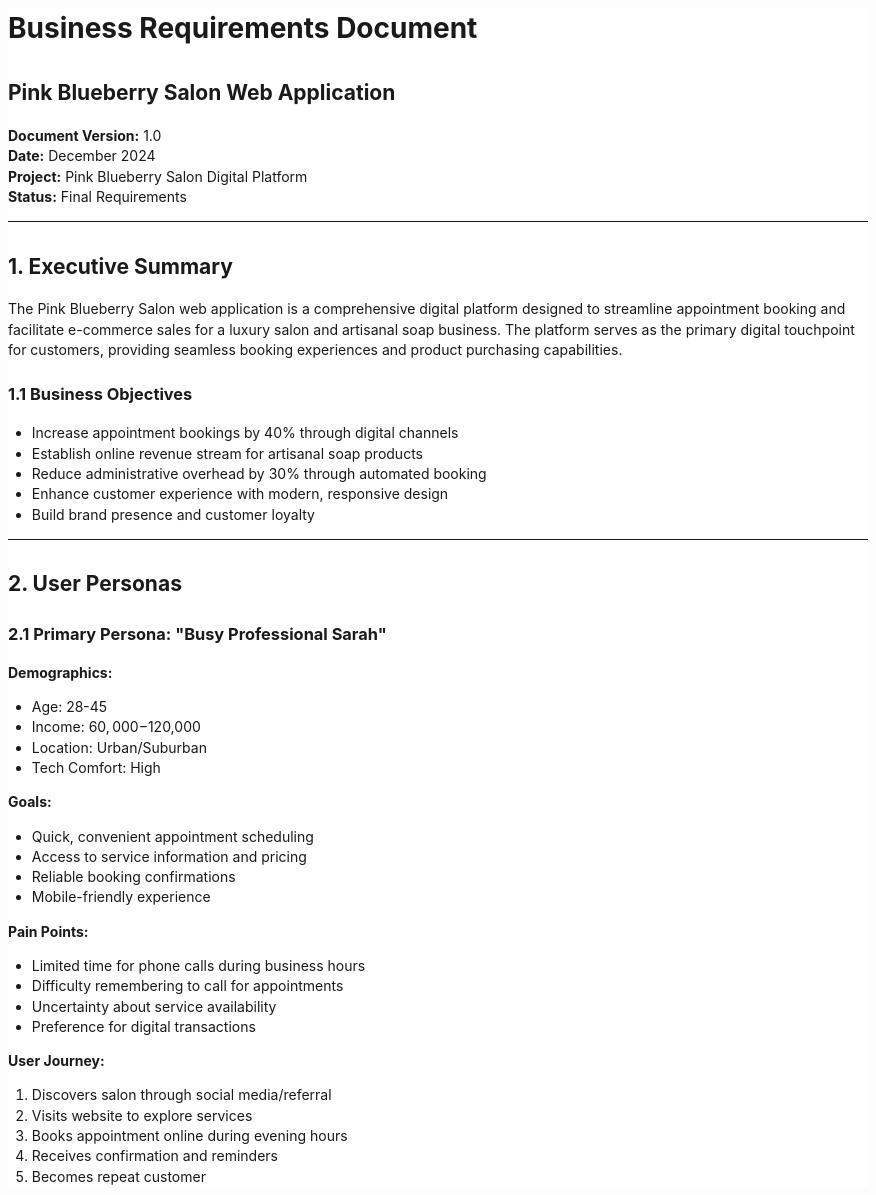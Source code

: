 # Business Requirements Document
## Pink Blueberry Salon Web Application

**Document Version:** 1.0  
**Date:** December 2024  
**Project:** Pink Blueberry Salon Digital Platform  
**Status:** Final Requirements  

---

## 1. Executive Summary

The Pink Blueberry Salon web application is a comprehensive digital platform designed to streamline appointment booking and facilitate e-commerce sales for a luxury salon and artisanal soap business. The platform serves as the primary digital touchpoint for customers, providing seamless booking experiences and product purchasing capabilities.

### 1.1 Business Objectives
- Increase appointment bookings by 40% through digital channels
- Establish online revenue stream for artisanal soap products
- Reduce administrative overhead by 30% through automated booking
- Enhance customer experience with modern, responsive design
- Build brand presence and customer loyalty

---

## 2. User Personas

### 2.1 Primary Persona: "Busy Professional Sarah"
**Demographics:**
- Age: 28-45
- Income: $60,000-$120,000
- Location: Urban/Suburban
- Tech Comfort: High

**Goals:**
- Quick, convenient appointment scheduling
- Access to service information and pricing
- Reliable booking confirmations
- Mobile-friendly experience

**Pain Points:**
- Limited time for phone calls during business hours
- Difficulty remembering to call for appointments
- Uncertainty about service availability
- Preference for digital transactions

**User Journey:**
1. Discovers salon through social media/referral
2. Visits website to explore services
3. Books appointment online during evening hours
4. Receives confirmation and reminders
5. Becomes repeat customer
